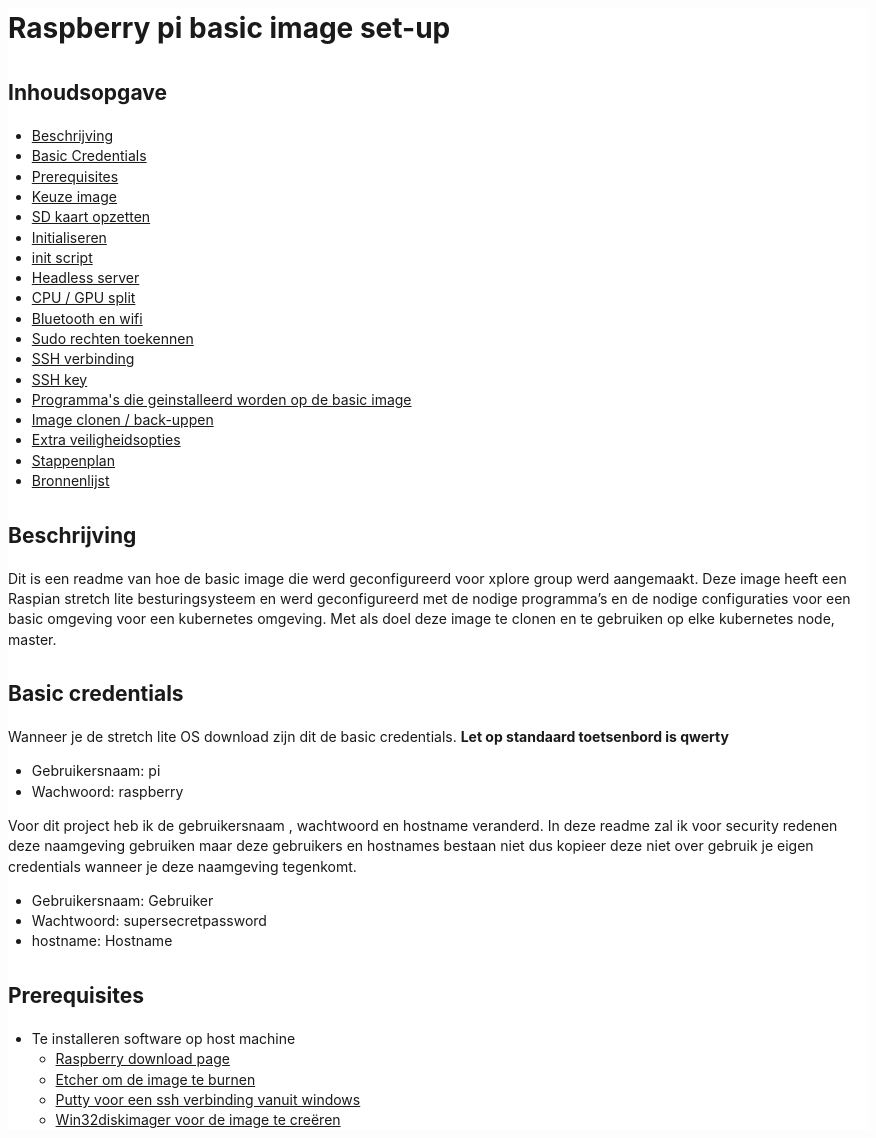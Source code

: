# Raspberry pi basic image set-up 


## Inhoudsopgave

- [Beschrijving](#beschrijving)
- [Basic Credentials](#basic-credentials)
- [Prerequisites](#prerequisites)
- [Keuze image](#keuze-image)
- [SD kaart opzetten](#sd-kaart-opzetten-voor-eerste-startup)
- [Initialiseren](#eenmaal-de-raspbian-stretch-lite-is-opgezet)
- [init script](#init-script)
- [Headless server](#1-headless-server)
- [CPU / GPU split](#11-cpu-gpu-split)
- [Bluetooth en wifi](#12-bluetooth-en-wifi)
- [Sudo rechten toekennen](#2-sudo-rechten-toekennen)
- [SSH verbinding](#3-ssh-verbinding)
- [SSH key](#ssh)
- [Programma's die geinstalleerd worden op de basic image](#wat-is-er-al-geinstalleerd-op-de-basic-image)
- [Image clonen / back-uppen](#image-clonen-back-uppen)
- [Extra veiligheidsopties](#extra-veiligheidsopties-voor-betere-security)
- [Stappenplan](#stappen)
- [Bronnenlijst](#bronnenlijst)



## Beschrijving
Dit is een readme van hoe  de basic image die werd geconfigureerd voor xplore group werd aangemaakt. Deze image heeft een Raspian stretch lite besturingsysteem en werd geconfigureerd met de nodige programma’s en de nodige configuraties voor een basic omgeving voor een kubernetes omgeving. Met als doel deze image te clonen en te gebruiken op elke kubernetes node, master.

## Basic credentials
Wanneer je de stretch lite OS download zijn dit de basic credentials.
**Let op standaard toetsenbord is qwerty**
- Gebruikersnaam: pi
- Wachwoord: raspberry

Voor dit project heb ik de gebruikersnaam , wachtwoord en hostname veranderd.  In deze readme zal ik voor security redenen deze naamgeving gebruiken maar deze gebruikers en hostnames bestaan niet dus kopieer deze niet over gebruik je eigen credentials wanneer je deze naamgeving tegenkomt.
 - Gebruikersnaam: Gebruiker
 - Wachtwoord: supersecretpassword
 - hostname: Hostname

## Prerequisites
-	Te installeren software op host machine
    -  [Raspberry download page](https://www.raspberrypi.org/downloads/  )
    - [Etcher om de image te burnen](https://etcher.io/)
    - [Putty voor een ssh verbinding vanuit windows](https://www.putty.org/)
    -  [Win32diskimager voor de image te creëren](https://sourceforge.net/projects/win32diskimager/)
